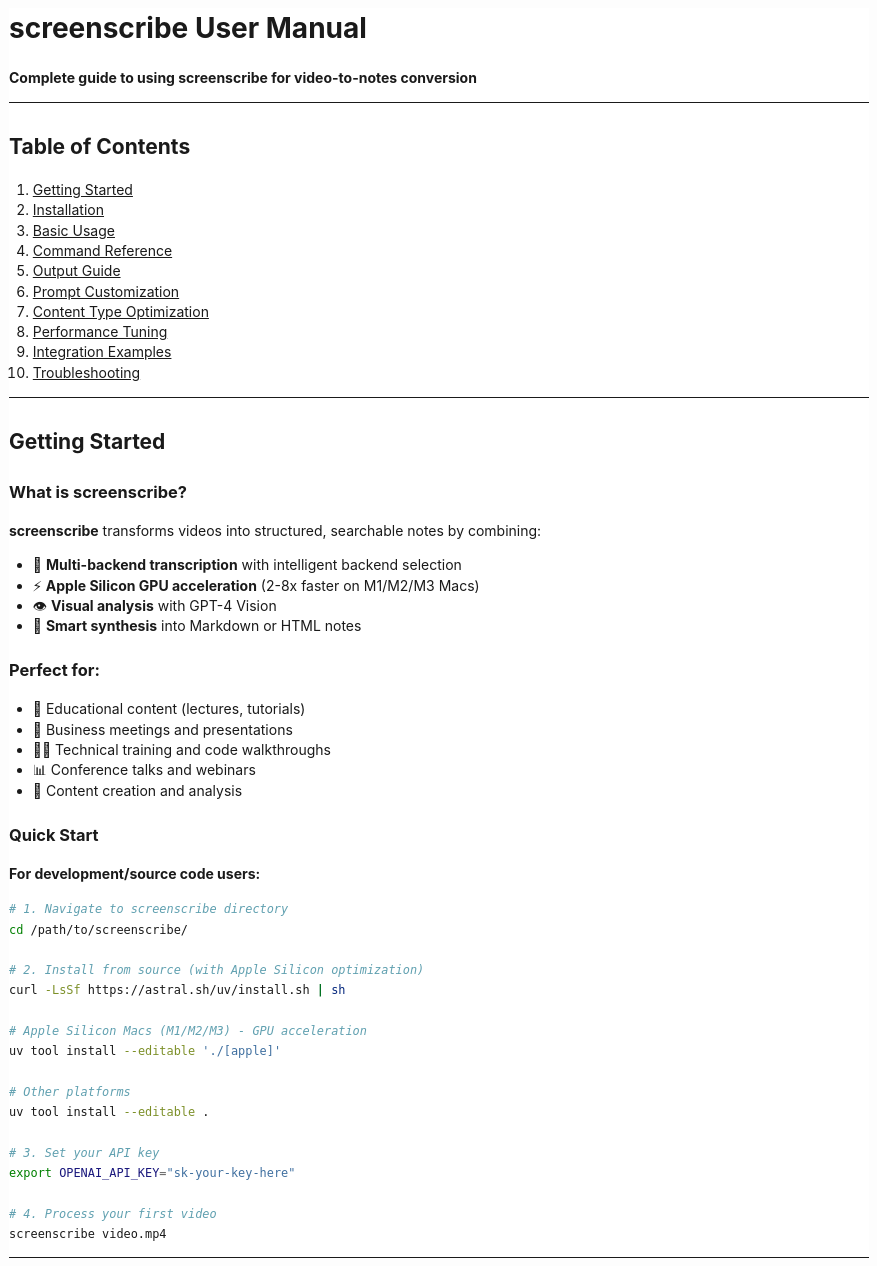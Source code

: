 # screenscribe User Manual

**Complete guide to using screenscribe for video-to-notes conversion**

---

## Table of Contents

1. [Getting Started](#getting-started)
2. [Installation](#installation)  
3. [Basic Usage](#basic-usage)
4. [Command Reference](#command-reference)
5. [Output Guide](#output-guide)
6. [Prompt Customization](#prompt-customization)
7. [Content Type Optimization](#content-type-optimization)
8. [Performance Tuning](#performance-tuning)
9. [Integration Examples](#integration-examples)
10. [Troubleshooting](#troubleshooting)

---

## Getting Started

### What is screenscribe?

**screenscribe** transforms videos into structured, searchable notes by combining:
- 🎤 **Multi-backend transcription** with intelligent backend selection
- ⚡ **Apple Silicon GPU acceleration** (2-8x faster on M1/M2/M3 Macs)
- 👁️ **Visual analysis** with GPT-4 Vision
- 📝 **Smart synthesis** into Markdown or HTML notes

### Perfect for:
- 📖 Educational content (lectures, tutorials)
- 💼 Business meetings and presentations  
- 👨‍💻 Technical training and code walkthroughs
- 📊 Conference talks and webinars
- 🎥 Content creation and analysis

### Quick Start

**For development/source code users:**

```bash
# 1. Navigate to screenscribe directory
cd /path/to/screenscribe/

# 2. Install from source (with Apple Silicon optimization)
curl -LsSf https://astral.sh/uv/install.sh | sh

# Apple Silicon Macs (M1/M2/M3) - GPU acceleration
uv tool install --editable './[apple]'

# Other platforms
uv tool install --editable .

# 3. Set your API key
export OPENAI_API_KEY="sk-your-key-here"

# 4. Process your first video
screenscribe video.mp4
```

---